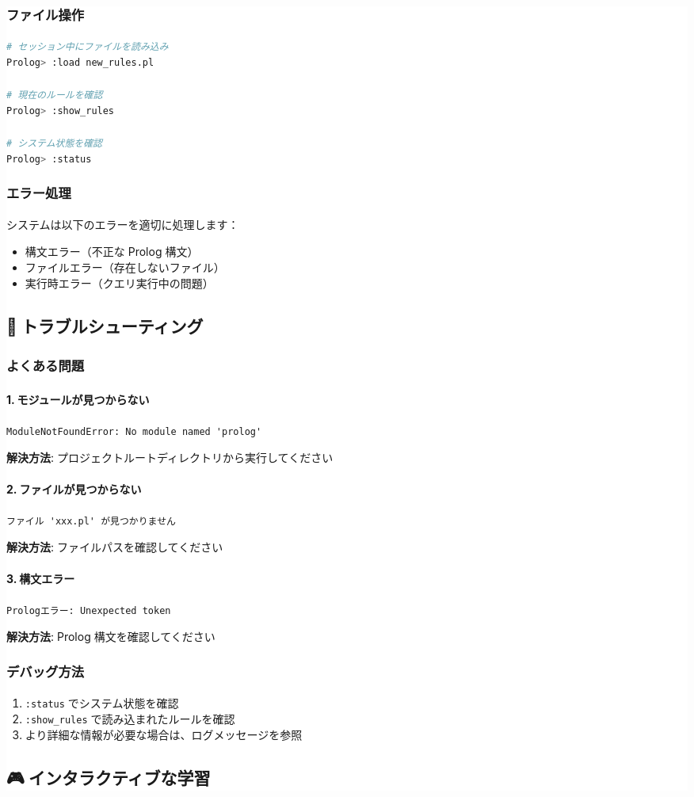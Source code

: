 ### ファイル操作

```bash
# セッション中にファイルを読み込み
Prolog> :load new_rules.pl

# 現在のルールを確認
Prolog> :show_rules

# システム状態を確認
Prolog> :status
```

### エラー処理

システムは以下のエラーを適切に処理します：

- 構文エラー（不正な Prolog 構文）
- ファイルエラー（存在しないファイル）
- 実行時エラー（クエリ実行中の問題）

## 🔧 トラブルシューティング

### よくある問題

#### 1. モジュールが見つからない

```
ModuleNotFoundError: No module named 'prolog'
```

**解決方法**: プロジェクトルートディレクトリから実行してください

#### 2. ファイルが見つからない

```
ファイル 'xxx.pl' が見つかりません
```

**解決方法**: ファイルパスを確認してください

#### 3. 構文エラー

```
Prologエラー: Unexpected token
```

**解決方法**: Prolog 構文を確認してください

### デバッグ方法

1. `:status` でシステム状態を確認
2. `:show_rules` で読み込まれたルールを確認
3. より詳細な情報が必要な場合は、ログメッセージを参照

## 🎮 インタラクティブな学習
